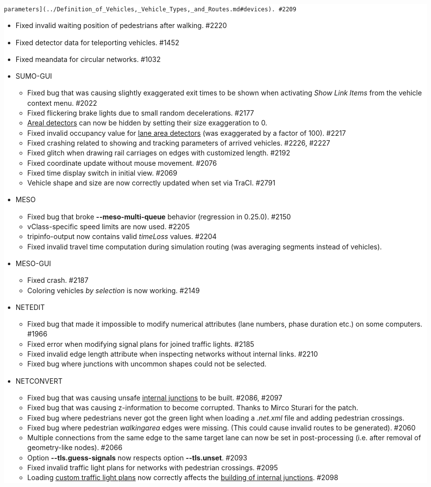     parameters](../Definition_of_Vehicles,_Vehicle_Types,_and_Routes.md#devices). #2209
  - Fixed invalid waiting position of pedestrians after walking. #2220
  - Fixed detector data for teleporting vehicles. #1452
  - Fixed meandata for circular networks. #1032

- SUMO-GUI
  - Fixed bug that was causing slightly exaggerated exit times to be
    shown when activating *Show Link Items* from the vehicle context
    menu. #2022
  - Fixed flickering brake lights due to small random decelerations. #2177
  - [Areal
    detectors](../Simulation/Output/Lanearea_Detectors_(E2).md)
    can now be hidden by setting their size exaggeration to 0.
  - Fixed invalid occupancy value for [lane area
    detectors](../Simulation/Output/Lanearea_Detectors_(E2).md)
    (was exaggerated by a factor of 100). #2217
  - Fixed crashing related to showing and tracking parameters of
    arrived vehicles. #2226, #2227
  - Fixed glitch when drawing rail carriages on edges with
    customized length. #2192
  - Fixed coordinate update without mouse movement. #2076
  - Fixed time display switch in initial view. #2069
  - Vehicle shape and size are now correctly updated when set via
    TraCI. #2791

- MESO
  - Fixed bug that broke **--meso-multi-queue** behavior (regression in 0.25.0). #2150
  - vClass-specific speed limits are now used. #2205
  - tripinfo-output now contains valid *timeLoss* values. #2204
  - Fixed invalid travel time computation during simulation routing
    (was averaging segments instead of vehicles).

- MESO-GUI
  - Fixed crash. #2187
  - Coloring vehicles *by selection* is now working. #2149

- NETEDIT
  - Fixed bug that made it impossible to modify numerical attributes
    (lane numbers, phase duration etc.) on some computers. #1966
  - Fixed error when modifying signal plans for joined traffic
    lights. #2185
  - Fixed invalid edge length attribute when inspecting networks
    without internal links. #2210
  - Fixed bug where junctions with uncommon shapes could not be
    selected.

- NETCONVERT
  - Fixed bug that was causing unsafe [internal
    junctions](../Simulation/Intersections.md#waiting_within_the_intersection)
    to be built. #2086, #2097
  - Fixed bug that was causing z-information to become corrupted.
    Thanks to Mirco Sturari for the patch.
  - Fixed bug where pedestrians never got the green light when
    loading a *.net.xml* file and adding pedestrian crossings.
  - Fixed bug where pedestrian *walkingarea* edges were missing.
    (This could cause invalid routes to be generated). #2060
  - Multiple connections from the same edge to the same target lane
    can now be set in post-processing (i.e. after removal of
    geometry-like nodes). #2066
  - Option **--tls.guess-signals** now respects option **--tls.unset**. #2093
  - Fixed invalid traffic light plans for networks with pedestrian
    crossings. #2095
  - Loading [custom traffic light
    plans](../Networks/PlainXML.md#traffic_light_program_definition)
    now correctly affects the [building of internal
    junctions](../Simulation/Intersections.md#waiting_within_the_intersection). #2098